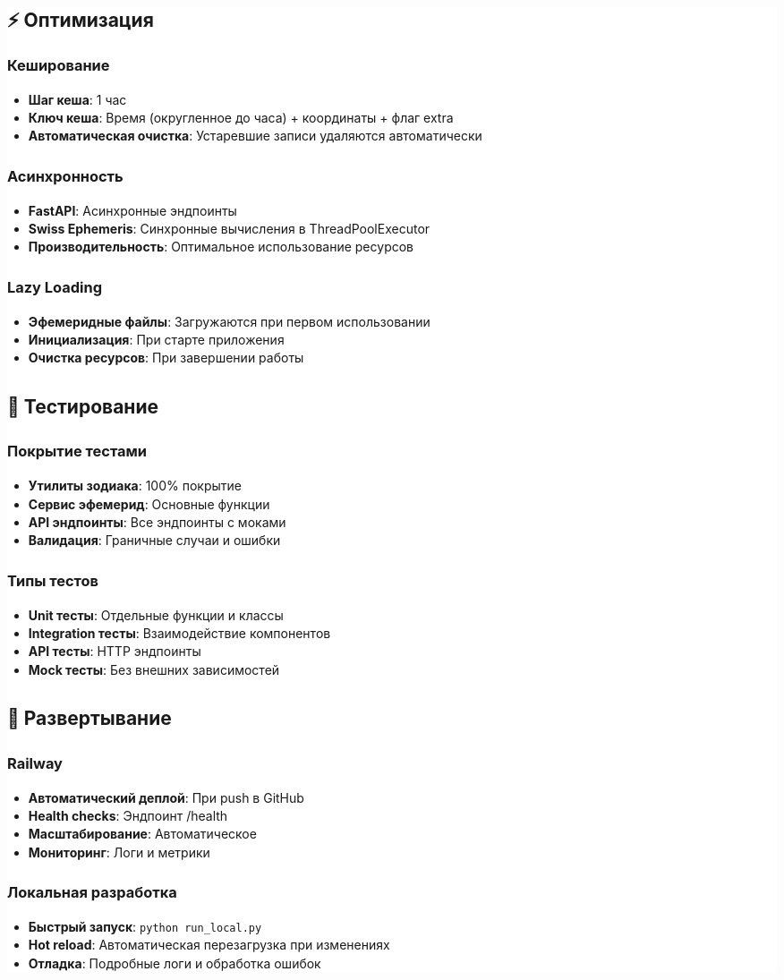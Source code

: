 ## ⚡ Оптимизация

### Кеширование

- **Шаг кеша**: 1 час
- **Ключ кеша**: Время (округленное до часа) + координаты + флаг extra
- **Автоматическая очистка**: Устаревшие записи удаляются автоматически

### Асинхронность

- **FastAPI**: Асинхронные эндпоинты
- **Swiss Ephemeris**: Синхронные вычисления в ThreadPoolExecutor
- **Производительность**: Оптимальное использование ресурсов

### Lazy Loading

- **Эфемеридные файлы**: Загружаются при первом использовании
- **Инициализация**: При старте приложения
- **Очистка ресурсов**: При завершении работы

## 🧪 Тестирование

### Покрытие тестами

- **Утилиты зодиака**: 100% покрытие
- **Сервис эфемерид**: Основные функции
- **API эндпоинты**: Все эндпоинты с моками
- **Валидация**: Граничные случаи и ошибки

### Типы тестов

- **Unit тесты**: Отдельные функции и классы
- **Integration тесты**: Взаимодействие компонентов
- **API тесты**: HTTP эндпоинты
- **Mock тесты**: Без внешних зависимостей

## 🚀 Развертывание

### Railway

- **Автоматический деплой**: При push в GitHub
- **Health checks**: Эндпоинт /health
- **Масштабирование**: Автоматическое
- **Мониторинг**: Логи и метрики

### Локальная разработка

- **Быстрый запуск**: `python run_local.py`
- **Hot reload**: Автоматическая перезагрузка при изменениях
- **Отладка**: Подробные логи и обработка ошибок
